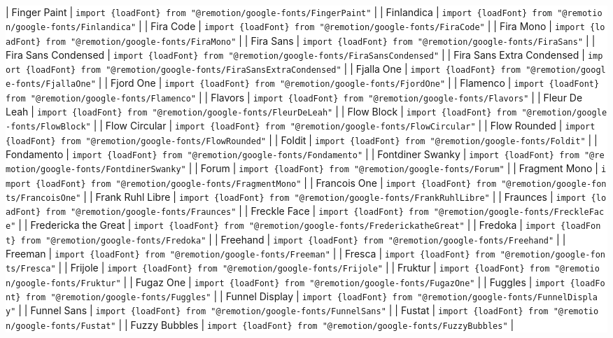 | Finger Paint | `import {loadFont} from "@remotion/google-fonts/FingerPaint"` |
| Finlandica | `import {loadFont} from "@remotion/google-fonts/Finlandica"` |
| Fira Code | `import {loadFont} from "@remotion/google-fonts/FiraCode"` |
| Fira Mono | `import {loadFont} from "@remotion/google-fonts/FiraMono"` |
| Fira Sans | `import {loadFont} from "@remotion/google-fonts/FiraSans"` |
| Fira Sans Condensed | `import {loadFont} from "@remotion/google-fonts/FiraSansCondensed"` |
| Fira Sans Extra Condensed | `import {loadFont} from "@remotion/google-fonts/FiraSansExtraCondensed"` |
| Fjalla One | `import {loadFont} from "@remotion/google-fonts/FjallaOne"` |
| Fjord One | `import {loadFont} from "@remotion/google-fonts/FjordOne"` |
| Flamenco | `import {loadFont} from "@remotion/google-fonts/Flamenco"` |
| Flavors | `import {loadFont} from "@remotion/google-fonts/Flavors"` |
| Fleur De Leah | `import {loadFont} from "@remotion/google-fonts/FleurDeLeah"` |
| Flow Block | `import {loadFont} from "@remotion/google-fonts/FlowBlock"` |
| Flow Circular | `import {loadFont} from "@remotion/google-fonts/FlowCircular"` |
| Flow Rounded | `import {loadFont} from "@remotion/google-fonts/FlowRounded"` |
| Foldit | `import {loadFont} from "@remotion/google-fonts/Foldit"` |
| Fondamento | `import {loadFont} from "@remotion/google-fonts/Fondamento"` |
| Fontdiner Swanky | `import {loadFont} from "@remotion/google-fonts/FontdinerSwanky"` |
| Forum | `import {loadFont} from "@remotion/google-fonts/Forum"` |
| Fragment Mono | `import {loadFont} from "@remotion/google-fonts/FragmentMono"` |
| Francois One | `import {loadFont} from "@remotion/google-fonts/FrancoisOne"` |
| Frank Ruhl Libre | `import {loadFont} from "@remotion/google-fonts/FrankRuhlLibre"` |
| Fraunces | `import {loadFont} from "@remotion/google-fonts/Fraunces"` |
| Freckle Face | `import {loadFont} from "@remotion/google-fonts/FreckleFace"` |
| Fredericka the Great | `import {loadFont} from "@remotion/google-fonts/FrederickatheGreat"` |
| Fredoka | `import {loadFont} from "@remotion/google-fonts/Fredoka"` |
| Freehand | `import {loadFont} from "@remotion/google-fonts/Freehand"` |
| Freeman | `import {loadFont} from "@remotion/google-fonts/Freeman"` |
| Fresca | `import {loadFont} from "@remotion/google-fonts/Fresca"` |
| Frijole | `import {loadFont} from "@remotion/google-fonts/Frijole"` |
| Fruktur | `import {loadFont} from "@remotion/google-fonts/Fruktur"` |
| Fugaz One | `import {loadFont} from "@remotion/google-fonts/FugazOne"` |
| Fuggles | `import {loadFont} from "@remotion/google-fonts/Fuggles"` |
| Funnel Display | `import {loadFont} from "@remotion/google-fonts/FunnelDisplay"` |
| Funnel Sans | `import {loadFont} from "@remotion/google-fonts/FunnelSans"` |
| Fustat | `import {loadFont} from "@remotion/google-fonts/Fustat"` |
| Fuzzy Bubbles | `import {loadFont} from "@remotion/google-fonts/FuzzyBubbles"` |